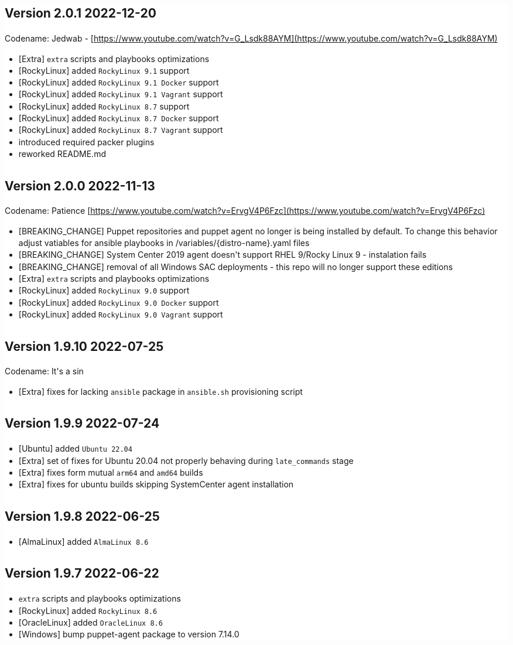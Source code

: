 ## Version 2.0.1 2022-12-20

Codename: Jedwab - [https://www.youtube.com/watch?v=G_Lsdk88AYM](https://www.youtube.com/watch?v=G_Lsdk88AYM)

* [Extra] `extra` scripts and playbooks optimizations
* [RockyLinux] added `RockyLinux 9.1` support
* [RockyLinux] added `RockyLinux 9.1 Docker` support
* [RockyLinux] added `RockyLinux 9.1 Vagrant` support
* [RockyLinux] added `RockyLinux 8.7` support
* [RockyLinux] added `RockyLinux 8.7 Docker` support
* [RockyLinux] added `RockyLinux 8.7 Vagrant` support
* introduced required packer plugins
* reworked README.md

## Version 2.0.0 2022-11-13

Codename: Patience [https://www.youtube.com/watch?v=ErvgV4P6Fzc](https://www.youtube.com/watch?v=ErvgV4P6Fzc)

* [BREAKING_CHANGE] Puppet repositories and puppet agent no longer is being installed by default. To change this behavior adjust vatiables for ansible playbooks in /variables/{distro-name}.yaml files
* [BREAKING_CHANGE] System Center 2019 agent doesn't support RHEL 9/Rocky Linux 9 - instalation fails
* [BREAKING_CHANGE] removal of all Windows SAC deployments - this repo will no longer support these editions
* [Extra] `extra` scripts and playbooks optimizations
* [RockyLinux] added `RockyLinux 9.0` support
* [RockyLinux] added `RockyLinux 9.0 Docker` support
* [RockyLinux] added `RockyLinux 9.0 Vagrant` support

## Version 1.9.10 2022-07-25

Codename: It's a sin

* [Extra] fixes for lacking `ansible` package in `ansible.sh` provisioning script

## Version 1.9.9 2022-07-24

* [Ubuntu] added `Ubuntu 22.04`
* [Extra] set of fixes for Ubuntu 20.04 not properly behaving during `late_commands` stage
* [Extra] fixes form mutual `arm64` and `amd64` builds
* [Extra] fixes for ubuntu builds skipping SystemCenter agent installation

## Version 1.9.8 2022-06-25

* [AlmaLinux] added `AlmaLinux 8.6`

## Version 1.9.7 2022-06-22

* `extra` scripts and playbooks optimizations
* [RockyLinux] added `RockyLinux 8.6`
* [OracleLinux] added `OracleLinux 8.6`
* [Windows] bump puppet-agent package to version 7.14.0
